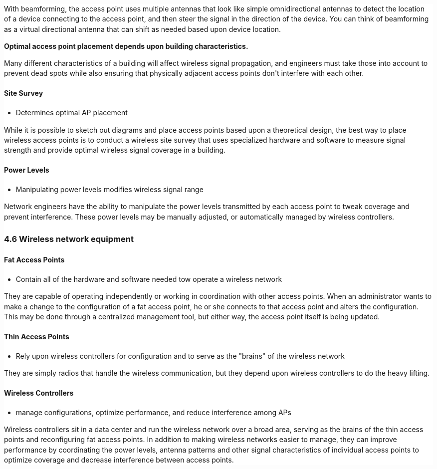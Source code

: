 With beamforming, the access point uses multiple antennas that look like simple omnidirectional antennas to detect the location of a device connecting to the access point, and then steer the signal in the direction of the device. You can think of beamforming as a virtual directional antenna that can shift as needed based upon device location. 

**Optimal access point placement depends upon building characteristics.**

Many different characteristics of a building will affect wireless signal propagation, and engineers must take those into account to prevent dead spots while also ensuring that physically adjacent access points don't interfere with each other.

#### Site Survey

- Determines optimal AP placement

While it is possible to sketch out diagrams and place access points based upon a theoretical design, the best way to place wireless access points is to conduct a wireless site survey that uses specialized hardware and software to measure signal strength and provide optimal wireless signal coverage in a building.

#### Power Levels

- Manipulating power levels modifies wireless signal range

Network engineers have the ability to manipulate the power levels transmitted by each access point to tweak coverage and prevent interference. These power levels may be manually adjusted, or automatically managed by wireless controllers.



### 4.6 Wireless network equipment

#### Fat Access Points

- Contain all of the hardware and software needed tow operate a wireless network

They are capable of operating independently or working in coordination with other access points. When an administrator wants to make a change to the configuration of a fat access point, he or she connects to that access point and alters the configuration. This may be done through a centralized management tool, but either way, the access point itself is being updated. 

#### Thin Access Points

- Rely upon wireless controllers for configuration and to serve as the "brains" of the wireless network

They are simply radios that handle the wireless communication, but they depend upon wireless controllers to do the heavy lifting. 

#### Wireless Controllers

- manage configurations, optimize performance, and reduce interference among APs

Wireless controllers sit in a data center and run the wireless network over a broad area, serving as the brains of the thin access points and reconfiguring fat access points. In addition to making wireless networks easier to manage, they can improve performance by coordinating the power levels, antenna patterns and other signal characteristics of individual access points to optimize coverage and decrease interference between access points. 
